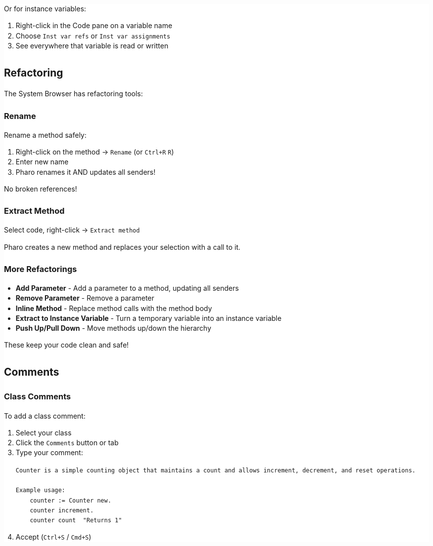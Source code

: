 Or for instance variables:

1. Right-click in the Code pane on a variable name
2. Choose `Inst var refs` or `Inst var assignments`
3. See everywhere that variable is read or written

## Refactoring

The System Browser has refactoring tools:

### Rename

Rename a method safely:

1. Right-click on the method → `Rename` (or `Ctrl+R` `R`)
2. Enter new name
3. Pharo renames it AND updates all senders!

No broken references!

### Extract Method

Select code, right-click → `Extract method`

Pharo creates a new method and replaces your selection with a call to it.

### More Refactorings

- **Add Parameter** - Add a parameter to a method, updating all senders
- **Remove Parameter** - Remove a parameter
- **Inline Method** - Replace method calls with the method body
- **Extract to Instance Variable** - Turn a temporary variable into an instance variable
- **Push Up/Pull Down** - Move methods up/down the hierarchy

These keep your code clean and safe!

## Comments

### Class Comments

To add a class comment:

1. Select your class
2. Click the `Comments` button or tab
3. Type your comment:
   ```
   Counter is a simple counting object that maintains a count and allows increment, decrement, and reset operations.

   Example usage:
       counter := Counter new.
       counter increment.
       counter count  "Returns 1"
   ```
4. Accept (`Ctrl+S` / `Cmd+S`)
